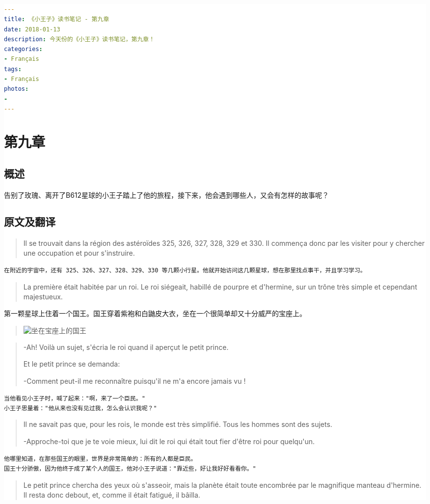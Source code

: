 ```yaml
---
title: 《小王子》读书笔记 - 第九章
date: 2018-01-13
description: 今天份的《小王子》读书笔记，第九章！
categories:
- Français
tags:
- Français
photos:
- 
---
```


# 第九章

## 概述

告别了玫瑰、离开了B612星球的小王子踏上了他的旅程，接下来，他会遇到哪些人，又会有怎样的故事呢？

## 原文及翻译

> Il se trouvait dans la région des astéroïdes 325, 326, 327, 328, 329 et 330. Il commença donc par les visiter pour y chercher une occupation et pour s'instruire.

    在附近的宇宙中，还有 325、326、327、328、329、330 等几颗小行星。他就开始访问这几颗星球，想在那里找点事干，并且学习学习。

> La première était habitée par un roi. Le roi siégeait, habillé de pourpre et d'hermine, sur un trône très simple et cependant majestueux.

第一颗星球上住着一个国王。国王穿着紫袍和白鼬皮大衣，坐在一个很简单却又十分威严的宝座上。

> ![坐在宝座上的国王](https://ericyaoj.github.io/assets/images/french/le-petit-prince/roi.jpeg)

> -Ah! Voilà un sujet, s'écria le roi quand il aperçut le petit prince.
> 
> Et le petit prince se demanda: 
> 
> -Comment peut-il me reconnaître puisqu'il ne m'a encore jamais vu !

    当他看见小王子时，喊了起来："啊，来了一个臣民。"
    小王子思量着："他从来也没有见过我，怎么会认识我呢？"

> Il ne savait pas que, pour les rois, le monde est très simplifié. Tous les hommes sont des sujets.
> 
> -Approche-toi que je te voie mieux, lui dit le roi qui était tout fier d'être roi pour quelqu'un.

    他哪里知道，在那些国王的眼里，世界是非常简单的：所有的人都是臣民。
    国王十分骄傲，因为他终于成了某个人的国王，他对小王子说道："靠近些，好让我好好看看你。"

> Le petit prince chercha des yeux où s'asseoir, mais la planète était toute encombrée par le magnifique manteau d'hermine. Il resta donc debout, et, comme il était fatigué, il bâilla.

